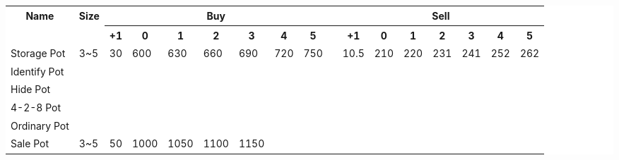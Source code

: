 <table class="priceTableMedium">
  <tr>
    <th rowspan="2">Name</th>
    <th rowspan="2">Size</th>
    <th colspan="7">Buy</th>
    <th></th>
    <th colspan="7">Sell</th>
  </tr>
  <tr>
    <th>+1</th>
    <th>0</th>
    <th>1</th>
    <th>2</th>
    <th>3</th>
    <th>4</th>
    <th>5</th>
    <th></th>
    <th>+1</th>
    <th>0</th>
    <th>1</th>
    <th>2</th>
    <th>3</th>
    <th>4</th>
    <th>5</th>
  </tr>
  <tr>
    <td class="priceTableName">Storage Pot</td>
    <td rowspan="5">3~5</td>
    <td rowspan="5">30</td>
    <td rowspan="5">600</td>
    <td rowspan="5">630</td>
    <td rowspan="5">660</td>
    <td rowspan="5">690</td>
    <td rowspan="5">720</td>
    <td rowspan="5">750</td>
    <td class="tableDivider" rowspan="5"></td>
    <td rowspan="5">10.5</td>
    <td rowspan="5">210</td>
    <td rowspan="5">220</td>
    <td rowspan="5">231</td>
    <td rowspan="5">241</td>
    <td rowspan="5">252</td>
    <td rowspan="5">262</td>
  </tr>
  <tr>
    <td class="priceTableName">Identify Pot</td>
  </tr>
  <tr>
    <td class="priceTableName">Hide Pot</td>
  </tr>
  <tr>
    <td class="priceTableName">4-2-8 Pot</td>
  </tr>
  <tr>
    <td class="priceTableName">Ordinary Pot</td>
  </tr>
  <tr>
    <td class="priceTableName">Sale Pot</td>
    <td rowspan="7">3~5</td>
    <td rowspan="7">50</td>
    <td rowspan="7">1000</td>
    <td rowspan="7">1050</td>
    <td rowspan="7">1100</td>
    <td rowspan="7">1150</td>